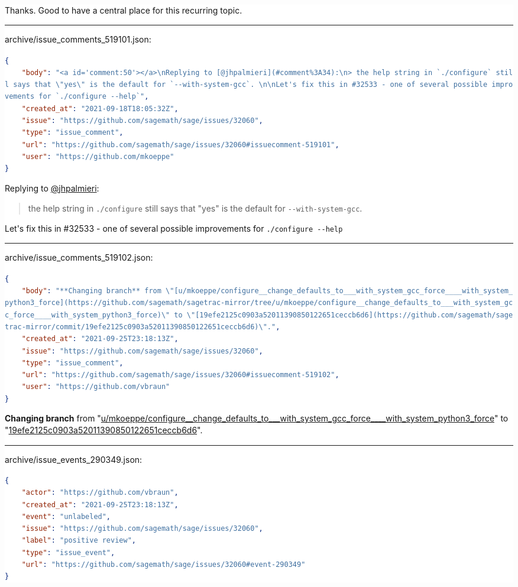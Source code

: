<a id='comment:49'></a>
Thanks. Good to have a central place for this recurring topic.



---

archive/issue_comments_519101.json:
```json
{
    "body": "<a id='comment:50'></a>\nReplying to [@jhpalmieri](#comment%3A34):\n> the help string in `./configure` still says that \"yes\" is the default for `--with-system-gcc`. \n\nLet's fix this in #32533 - one of several possible improvements for `./configure --help`",
    "created_at": "2021-09-18T18:05:32Z",
    "issue": "https://github.com/sagemath/sage/issues/32060",
    "type": "issue_comment",
    "url": "https://github.com/sagemath/sage/issues/32060#issuecomment-519101",
    "user": "https://github.com/mkoeppe"
}
```

<a id='comment:50'></a>
Replying to [@jhpalmieri](#comment%3A34):
> the help string in `./configure` still says that "yes" is the default for `--with-system-gcc`. 

Let's fix this in #32533 - one of several possible improvements for `./configure --help`



---

archive/issue_comments_519102.json:
```json
{
    "body": "**Changing branch** from \"[u/mkoeppe/configure__change_defaults_to___with_system_gcc_force____with_system_python3_force](https://github.com/sagemath/sagetrac-mirror/tree/u/mkoeppe/configure__change_defaults_to___with_system_gcc_force____with_system_python3_force)\" to \"[19efe2125c0903a52011390850122651ceccb6d6](https://github.com/sagemath/sagetrac-mirror/commit/19efe2125c0903a52011390850122651ceccb6d6)\".",
    "created_at": "2021-09-25T23:18:13Z",
    "issue": "https://github.com/sagemath/sage/issues/32060",
    "type": "issue_comment",
    "url": "https://github.com/sagemath/sage/issues/32060#issuecomment-519102",
    "user": "https://github.com/vbraun"
}
```

**Changing branch** from "[u/mkoeppe/configure__change_defaults_to___with_system_gcc_force____with_system_python3_force](https://github.com/sagemath/sagetrac-mirror/tree/u/mkoeppe/configure__change_defaults_to___with_system_gcc_force____with_system_python3_force)" to "[19efe2125c0903a52011390850122651ceccb6d6](https://github.com/sagemath/sagetrac-mirror/commit/19efe2125c0903a52011390850122651ceccb6d6)".



---

archive/issue_events_290349.json:
```json
{
    "actor": "https://github.com/vbraun",
    "created_at": "2021-09-25T23:18:13Z",
    "event": "unlabeled",
    "issue": "https://github.com/sagemath/sage/issues/32060",
    "label": "positive review",
    "type": "issue_event",
    "url": "https://github.com/sagemath/sage/issues/32060#event-290349"
}
```
